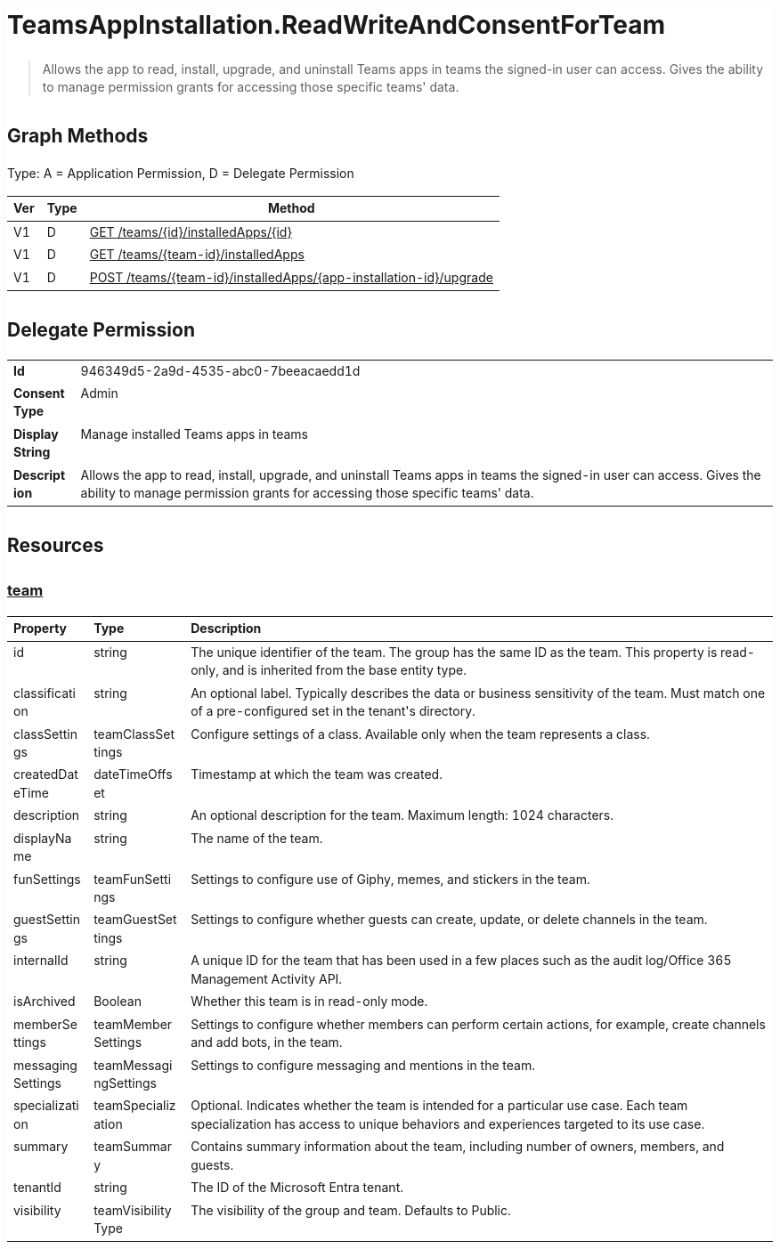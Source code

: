 # TeamsAppInstallation.ReadWriteAndConsentForTeam

> Allows the app to read, install, upgrade, and uninstall Teams apps in teams the signed-in user can access. Gives the ability to manage permission grants for accessing those specific teams' data.
## Graph Methods

Type: A = Application Permission, D = Delegate Permission

|Ver|Type|Method|
|-------|----|------|
|V1|D|[GET /teams/{id}/installedApps/{id}](https://docs.microsoft.com/graph/api/team-get-installedapps?view=graph-rest-1.0&tabs=http)|
|V1|D|[GET /teams/{team-id}/installedApps](https://docs.microsoft.com/graph/api/team-list-installedapps?view=graph-rest-1.0&tabs=http)|
|V1|D|[POST /teams/{team-id}/installedApps/{app-installation-id}/upgrade](https://docs.microsoft.com/graph/api/team-teamsappinstallation-upgrade?view=graph-rest-1.0&tabs=http)|
## Delegate Permission
|||
|-|-|
|**Id**|946349d5-2a9d-4535-abc0-7beeacaedd1d|
|**Consent Type**|Admin|
|**Display String**|Manage installed Teams apps in teams|
|**Description**|Allows the app to read, install, upgrade, and uninstall Teams apps in teams the signed-in user can access. Gives the ability to manage permission grants for accessing those specific teams' data.|
## Resources
### [team ](https://docs.microsoft.com/graph/api/resources/team?view=graph-rest-1.0&tabs=http)
| Property | Type | Description |
|:---------------|:--------|:----------|
| id | string | The unique identifier of the team. The group has the same ID as the team. This property is read-only, and is inherited from the base entity type. |
|classification|string| An optional label. Typically describes the data or business sensitivity of the team. Must match one of a pre-configured set in the tenant's directory. |
|classSettings|teamClassSettings |Configure settings of a class. Available only when the team represents a class.|
|createdDateTime|dateTimeOffset|Timestamp at which the team was created.|
|description|string| An optional description for the team. Maximum length: 1024 characters. |
|displayName|string| The name of the team. |
|funSettings|teamFunSettings |Settings to configure use of Giphy, memes, and stickers in the team.|
|guestSettings|teamGuestSettings |Settings to configure whether guests can create, update, or delete channels in the team.|
|internalId | string | A unique ID for the team that has been used in a few places such as the audit log/Office 365 Management Activity API. |
|isArchived|Boolean|Whether this team is in read-only mode. |
|memberSettings|teamMemberSettings |Settings to configure whether members can perform certain actions, for example, create channels and add bots, in the team.|
|messagingSettings|teamMessagingSettings |Settings to configure messaging and mentions in the team.|
|specialization|teamSpecialization| Optional. Indicates whether the team is intended for a particular use case.  Each team specialization has access to unique behaviors and experiences targeted to its use case. |
|summary|teamSummary| Contains summary information about the team, including number of owners, members, and guests. |
|tenantId |string | The ID of the Microsoft Entra tenant. |
|visibility|teamVisibilityType| The visibility of the group and team. Defaults to Public. |